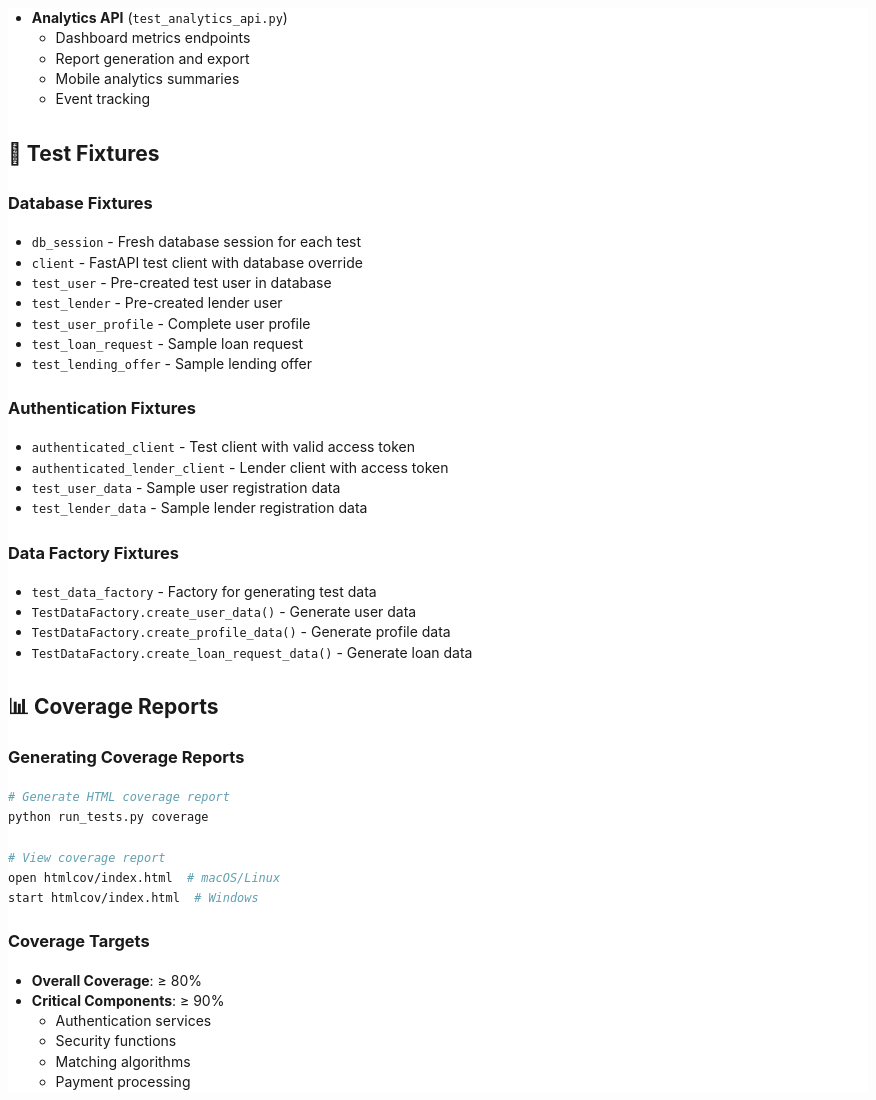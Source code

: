 - **Analytics API** (`test_analytics_api.py`)
  - Dashboard metrics endpoints
  - Report generation and export
  - Mobile analytics summaries
  - Event tracking

## 🔧 Test Fixtures

### Database Fixtures

- `db_session` - Fresh database session for each test
- `client` - FastAPI test client with database override
- `test_user` - Pre-created test user in database
- `test_lender` - Pre-created lender user
- `test_user_profile` - Complete user profile
- `test_loan_request` - Sample loan request
- `test_lending_offer` - Sample lending offer

### Authentication Fixtures

- `authenticated_client` - Test client with valid access token
- `authenticated_lender_client` - Lender client with access token
- `test_user_data` - Sample user registration data
- `test_lender_data` - Sample lender registration data

### Data Factory Fixtures

- `test_data_factory` - Factory for generating test data
- `TestDataFactory.create_user_data()` - Generate user data
- `TestDataFactory.create_profile_data()` - Generate profile data
- `TestDataFactory.create_loan_request_data()` - Generate loan data

## 📊 Coverage Reports

### Generating Coverage Reports

```bash
# Generate HTML coverage report
python run_tests.py coverage

# View coverage report
open htmlcov/index.html  # macOS/Linux
start htmlcov/index.html  # Windows
```

### Coverage Targets

- **Overall Coverage**: ≥ 80%
- **Critical Components**: ≥ 90%
  - Authentication services
  - Security functions
  - Matching algorithms
  - Payment processing
